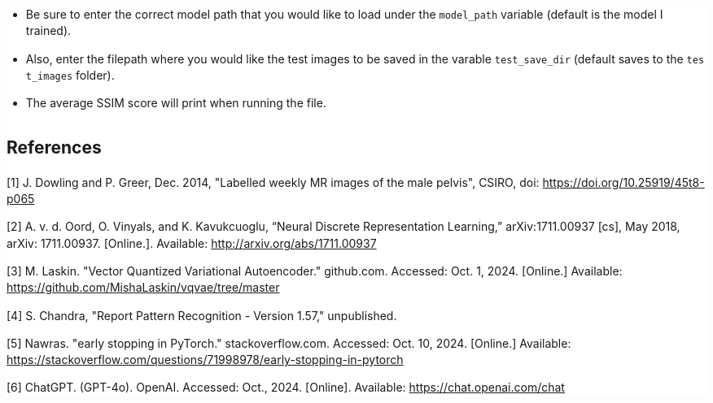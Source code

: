 - Be sure to enter the correct model path that you would like to load under the `model_path` variable (default is the model I trained). 
  
- Also, enter the filepath where you would like the test images to be saved in the varable `test_save_dir` (default saves to the `test_images` folder). 
  
- The average SSIM score will print when running the file. 

## References

[1] J. Dowling and P. Greer, Dec. 2014, "Labelled weekly MR images of the male pelvis", CSIRO, doi: https://doi.org/10.25919/45t8-p065

[2] A. v. d. Oord, O. Vinyals, and K. Kavukcuoglu, “Neural Discrete Representation Learning,” arXiv:1711.00937 [cs], May 2018, arXiv: 1711.00937. [Online.]. Available: http://arxiv.org/abs/1711.00937

[3] M. Laskin. "Vector Quantized Variational Autoencoder." github.com. Accessed: Oct. 1, 2024. [Online.] Available: https://github.com/MishaLaskin/vqvae/tree/master

[4] S. Chandra, "Report Pattern Recognition - Version 1.57," unpublished.

[5] Nawras. "early stopping in PyTorch." stackoverflow.com. Accessed: Oct. 10, 2024. [Online.] Available: https://stackoverflow.com/questions/71998978/early-stopping-in-pytorch

[6] ChatGPT. (GPT-4o). OpenAI. Accessed: Oct., 2024. [Online]. Available: https://chat.openai.com/chat








